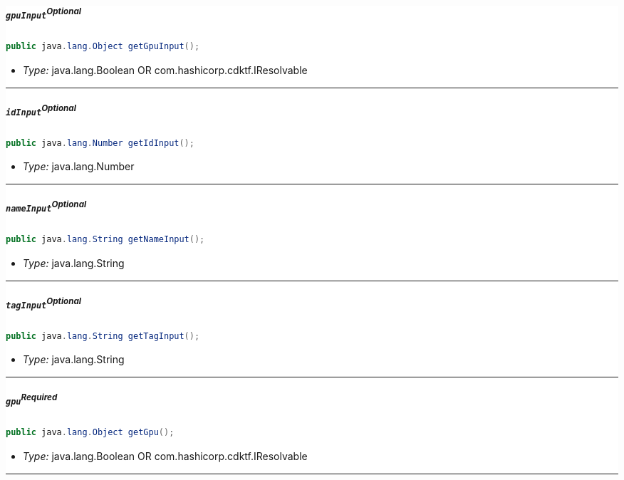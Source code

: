 ##### `gpuInput`<sup>Optional</sup> <a name="gpuInput" id="@cdktf/provider-digitalocean.dataDigitaloceanDroplet.DataDigitaloceanDroplet.property.gpuInput"></a>

```java
public java.lang.Object getGpuInput();
```

- *Type:* java.lang.Boolean OR com.hashicorp.cdktf.IResolvable

---

##### `idInput`<sup>Optional</sup> <a name="idInput" id="@cdktf/provider-digitalocean.dataDigitaloceanDroplet.DataDigitaloceanDroplet.property.idInput"></a>

```java
public java.lang.Number getIdInput();
```

- *Type:* java.lang.Number

---

##### `nameInput`<sup>Optional</sup> <a name="nameInput" id="@cdktf/provider-digitalocean.dataDigitaloceanDroplet.DataDigitaloceanDroplet.property.nameInput"></a>

```java
public java.lang.String getNameInput();
```

- *Type:* java.lang.String

---

##### `tagInput`<sup>Optional</sup> <a name="tagInput" id="@cdktf/provider-digitalocean.dataDigitaloceanDroplet.DataDigitaloceanDroplet.property.tagInput"></a>

```java
public java.lang.String getTagInput();
```

- *Type:* java.lang.String

---

##### `gpu`<sup>Required</sup> <a name="gpu" id="@cdktf/provider-digitalocean.dataDigitaloceanDroplet.DataDigitaloceanDroplet.property.gpu"></a>

```java
public java.lang.Object getGpu();
```

- *Type:* java.lang.Boolean OR com.hashicorp.cdktf.IResolvable

---
